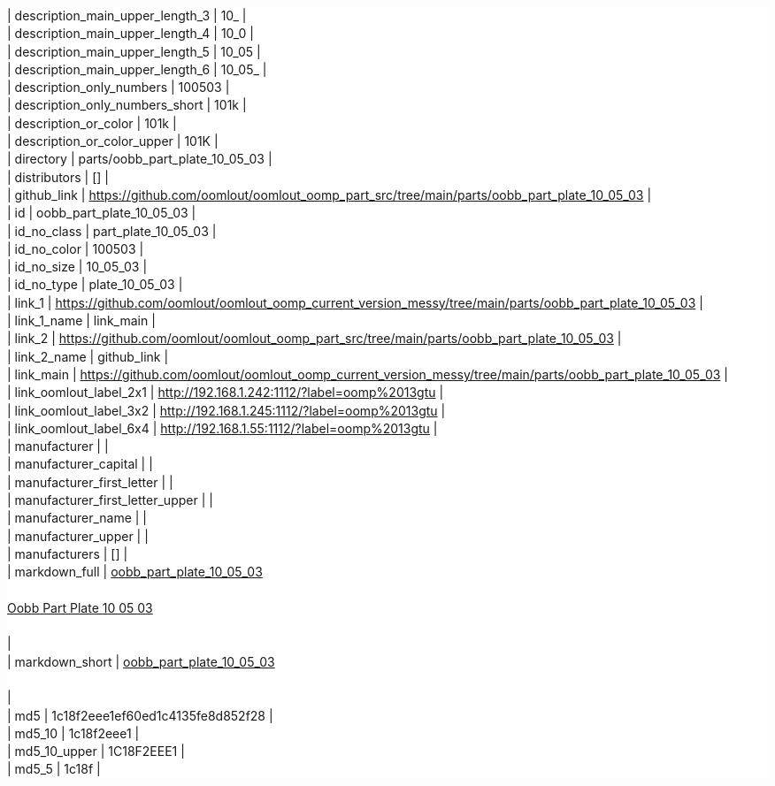 | description_main_upper_length_3 | 10_ |  
| description_main_upper_length_4 | 10_0 |  
| description_main_upper_length_5 | 10_05 |  
| description_main_upper_length_6 | 10_05_ |  
| description_only_numbers | 100503 |  
| description_only_numbers_short | 101k |  
| description_or_color | 101k |  
| description_or_color_upper | 101K |  
| directory | parts/oobb_part_plate_10_05_03 |  
| distributors | [] |  
| github_link | https://github.com/oomlout/oomlout_oomp_part_src/tree/main/parts/oobb_part_plate_10_05_03 |  
| id | oobb_part_plate_10_05_03 |  
| id_no_class | part_plate_10_05_03 |  
| id_no_color | 100503 |  
| id_no_size | 10_05_03 |  
| id_no_type | plate_10_05_03 |  
| link_1 | https://github.com/oomlout/oomlout_oomp_current_version_messy/tree/main/parts/oobb_part_plate_10_05_03 |  
| link_1_name | link_main |  
| link_2 | https://github.com/oomlout/oomlout_oomp_part_src/tree/main/parts/oobb_part_plate_10_05_03 |  
| link_2_name | github_link |  
| link_main | https://github.com/oomlout/oomlout_oomp_current_version_messy/tree/main/parts/oobb_part_plate_10_05_03 |  
| link_oomlout_label_2x1 | http://192.168.1.242:1112/?label=oomp%2013gtu |  
| link_oomlout_label_3x2 | http://192.168.1.245:1112/?label=oomp%2013gtu |  
| link_oomlout_label_6x4 | http://192.168.1.55:1112/?label=oomp%2013gtu |  
| manufacturer |  |  
| manufacturer_capital |  |  
| manufacturer_first_letter |  |  
| manufacturer_first_letter_upper |  |  
| manufacturer_name |  |  
| manufacturer_upper |  |  
| manufacturers | [] |  
| markdown_full | [oobb_part_plate_10_05_03](https://github.com/oomlout/oomlout_oomp_current_version_messy/tree/main/parts/oobb_part_plate_10_05_03)<br>[](https://github.com/oomlout/oomlout_oomp_current_version_messy/tree/main/parts/oobb_part_plate_10_05_03)<br>[Oobb Part Plate 10 05 03](https://github.com/oomlout/oomlout_oomp_current_version_messy/tree/main/parts/oobb_part_plate_10_05_03)<br><br> |  
| markdown_short | [oobb_part_plate_10_05_03](https://github.com/oomlout/oomlout_oomp_current_version_messy/tree/main/parts/oobb_part_plate_10_05_03)<br><br> |  
| md5 | 1c18f2eee1ef60ed1c4135fe8d852f28 |  
| md5_10 | 1c18f2eee1 |  
| md5_10_upper | 1C18F2EEE1 |  
| md5_5 | 1c18f |  